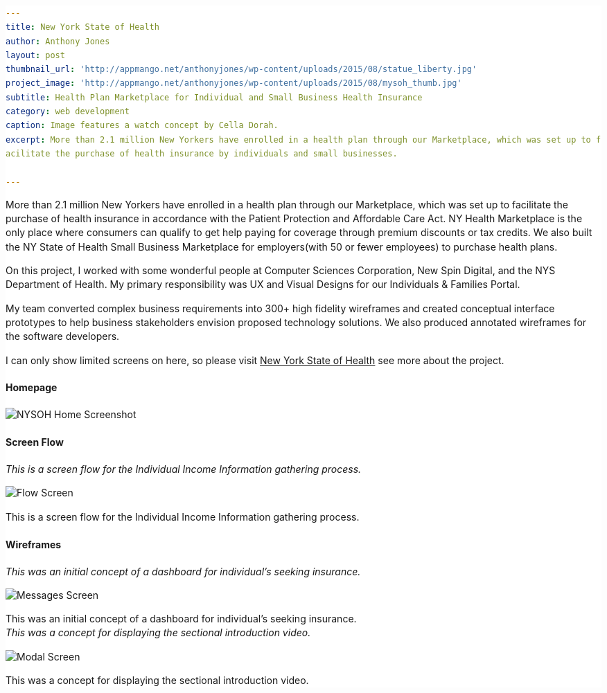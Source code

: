 ```yaml
---
title: New York State of Health
author: Anthony Jones
layout: post
thumbnail_url: 'http://appmango.net/anthonyjones/wp-content/uploads/2015/08/statue_liberty.jpg'
project_image: 'http://appmango.net/anthonyjones/wp-content/uploads/2015/08/mysoh_thumb.jpg'
subtitle: Health Plan Marketplace for Individual and Small Business Health Insurance
category: web development
caption: Image features a watch concept by Cella Dorah.
excerpt: More than 2.1 million New Yorkers have enrolled in a health plan through our Marketplace, which was set up to facilitate the purchase of health insurance by individuals and small businesses.

---
```


<div class="flow-text" itemprop="articleBody">
<p>More than 2.1 million New Yorkers have enrolled in a health plan through our Marketplace, which was set up to facilitate the purchase of health insurance in accordance with the Patient Protection and Affordable Care Act. NY Health Marketplace is the only place where consumers can qualify to get help paying for coverage through premium discounts or tax credits. We also built the NY State of Health Small Business Marketplace for employers(with 50 or fewer employees) to purchase health plans.</p>
<p>On this project, I worked with some wonderful people at Computer Sciences Corporation, New Spin Digital, and the NYS Department of Health. My primary responsibility was UX and Visual Designs for our Individuals &amp; Families Portal. </p>
<p>My team converted complex business requirements into 300+ high fidelity wireframes and created conceptual interface prototypes to help business stakeholders envision proposed technology solutions. We also produced annotated wireframes for the software developers.</p>
<p>I can only show limited screens on here, so please visit <a href="https://nystateofhealth.ny.gov/" class="anchor">New York State of Health</a> see more about the project.</p>
<h4 class="light grey-text text-darken-1">Homepage</h4>
<p><div class="material-placeholder"><img src="http://appmango.net/anthonyjones/wp-content/uploads/2015/08/nysoh_home.jpg" sizes="(max-width: 1500px) 100vw, 1500px" srcset="http://appmango.net/anthonyjones/wp-content/uploads/2015/08/nysoh_home-300x200.jpg 300w, http://appmango.net/anthonyjones/wp-content/uploads/2015/08/nysoh_home-1024x683.jpg 1024w, http://appmango.net/anthonyjones/wp-content/uploads/2015/08/nysoh_home.jpg 1500w" alt="NYSOH Home Screenshot" width="1500" height="1000" class="materialboxed radius-three responsive-img aligncenter size-full wp-image-1381 intialized"></div></p>
<h4 class="light grey-text text-darken-1">Screen Flow</h4>
<aside class="aside-left hide-on-med-and-down"><i>This is a screen flow for the Individual Income Information gathering process.</i></aside>
<p><div class="material-placeholder"><img src="http://appmango.net/anthonyjones/wp-content/uploads/2015/08/nysoh_individual_income_info.jpg" sizes="(max-width: 1500px) 100vw, 1500px" srcset="http://appmango.net/anthonyjones/wp-content/uploads/2015/08/nysoh_individual_income_info-300x200.jpg 300w, http://appmango.net/anthonyjones/wp-content/uploads/2015/08/nysoh_individual_income_info-1024x683.jpg 1024w, http://appmango.net/anthonyjones/wp-content/uploads/2015/08/nysoh_individual_income_info.jpg 1500w" alt="Flow Screen" width="1500" height="1000" class="materialboxed radius-three responsive-img aligncenter size-full wp-image-1384 intialized"></div></p>
<div class="image-caption center-align hide-on-large-only">This is a screen flow for the Individual Income Information gathering process.</div>
<h4 class="light grey-text text-darken-1">Wireframes</h4>
<aside class="aside-left hide-on-med-and-down"><i>This was an initial concept of a dashboard for individual’s seeking insurance.</i></aside>
<p><div class="material-placeholder"><img src="http://appmango.net/anthonyjones/wp-content/uploads/2015/08/nysoh_messages.jpg" sizes="(max-width: 1500px) 100vw, 1500px" srcset="http://appmango.net/anthonyjones/wp-content/uploads/2015/08/nysoh_messages-300x200.jpg 300w, http://appmango.net/anthonyjones/wp-content/uploads/2015/08/nysoh_messages-1024x683.jpg 1024w, http://appmango.net/anthonyjones/wp-content/uploads/2015/08/nysoh_messages.jpg 1500w" alt="Messages Screen" width="1500" height="1000" class="materialboxed radius-three responsive-img aligncenter size-full wp-image-1383 intialized"></div></p>
<div class="image-caption center-align hide-on-large-only">This was an initial concept of a dashboard for individual’s seeking insurance.</div>
<aside class="aside-left hide-on-med-and-down"><i>This was a concept for displaying the sectional introduction video.</i></aside>
<p><div class="material-placeholder"><img src="http://appmango.net/anthonyjones/wp-content/uploads/2015/08/nysoh_video.jpg" sizes="(max-width: 1500px) 100vw, 1500px" srcset="http://appmango.net/anthonyjones/wp-content/uploads/2015/08/nysoh_video-300x200.jpg 300w, http://appmango.net/anthonyjones/wp-content/uploads/2015/08/nysoh_video-1024x683.jpg 1024w, http://appmango.net/anthonyjones/wp-content/uploads/2015/08/nysoh_video.jpg 1500w" alt="Modal Screen" width="1500" height="1000" class="materialboxed radius-three responsive-img aligncenter size-full wp-image-1385 intialized"></div></p>
<div class="image-caption center-align hide-on-large-only">This was a concept for displaying the sectional introduction video.</div>
</div>
